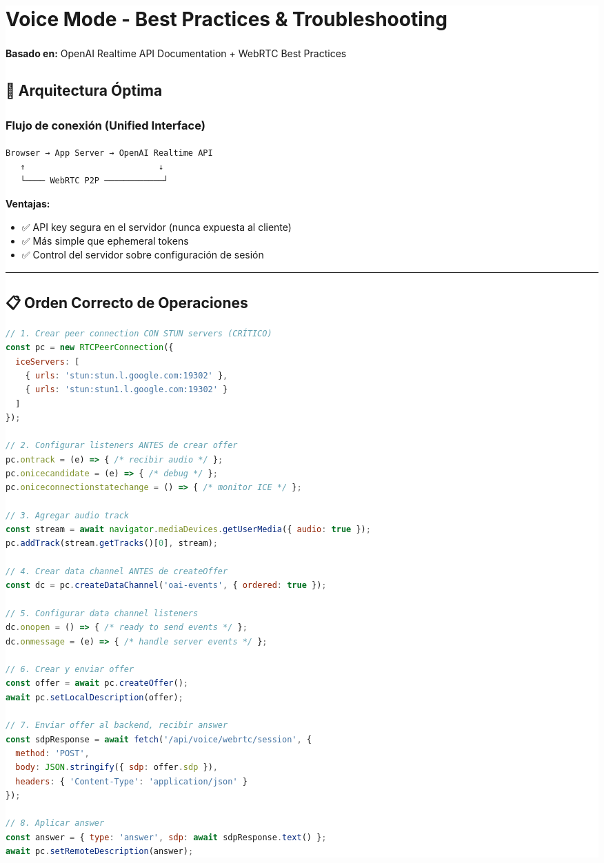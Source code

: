 # Voice Mode - Best Practices & Troubleshooting

**Basado en:** OpenAI Realtime API Documentation + WebRTC Best Practices

## 🎯 Arquitectura Óptima

### Flujo de conexión (Unified Interface)

```
Browser → App Server → OpenAI Realtime API
   ↑                           ↓
   └──── WebRTC P2P ────────────┘
```

**Ventajas:**
- ✅ API key segura en el servidor (nunca expuesta al cliente)
- ✅ Más simple que ephemeral tokens
- ✅ Control del servidor sobre configuración de sesión

---

## 📋 Orden Correcto de Operaciones

```javascript
// 1. Crear peer connection CON STUN servers (CRÍTICO)
const pc = new RTCPeerConnection({
  iceServers: [
    { urls: 'stun:stun.l.google.com:19302' },
    { urls: 'stun:stun1.l.google.com:19302' }
  ]
});

// 2. Configurar listeners ANTES de crear offer
pc.ontrack = (e) => { /* recibir audio */ };
pc.onicecandidate = (e) => { /* debug */ };
pc.oniceconnectionstatechange = () => { /* monitor ICE */ };

// 3. Agregar audio track
const stream = await navigator.mediaDevices.getUserMedia({ audio: true });
pc.addTrack(stream.getTracks()[0], stream);

// 4. Crear data channel ANTES de createOffer
const dc = pc.createDataChannel('oai-events', { ordered: true });

// 5. Configurar data channel listeners
dc.onopen = () => { /* ready to send events */ };
dc.onmessage = (e) => { /* handle server events */ };

// 6. Crear y enviar offer
const offer = await pc.createOffer();
await pc.setLocalDescription(offer);

// 7. Enviar offer al backend, recibir answer
const sdpResponse = await fetch('/api/voice/webrtc/session', {
  method: 'POST',
  body: JSON.stringify({ sdp: offer.sdp }),
  headers: { 'Content-Type': 'application/json' }
});

// 8. Aplicar answer
const answer = { type: 'answer', sdp: await sdpResponse.text() };
await pc.setRemoteDescription(answer);

```